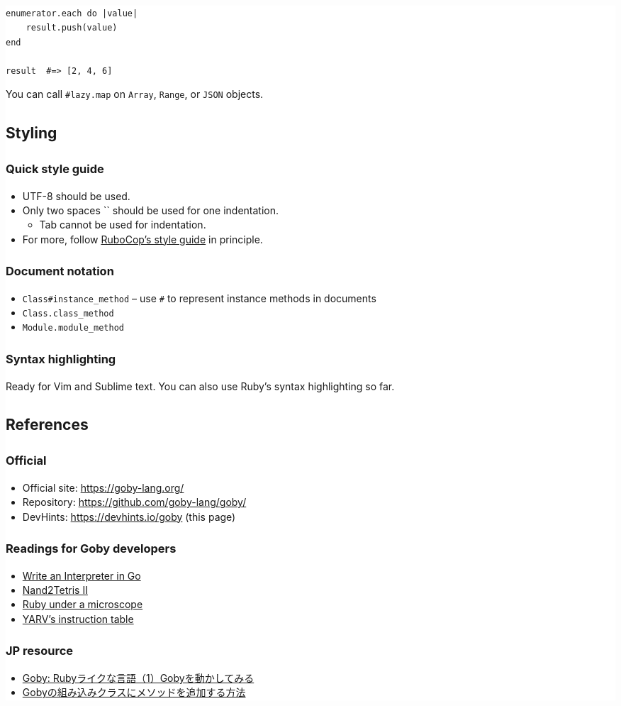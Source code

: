     enumerator.each do |value|
        result.push(value)
    end

    result  #=> [2, 4, 6]

You can call `#lazy.map` on `Array`, `Range`, or `JSON` objects.

Styling
-------

### Quick style guide

-   UTF-8 should be used.
-   Only two spaces `` should be used for one indentation.
    -   Tab cannot be used for indentation.
-   For more, follow [RuboCop’s style guide](https://github.com/bbatsov/ruby-style-guide) in principle.

### Document notation

-   `Class#instance_method` – use `#` to represent instance methods in documents
-   `Class.class_method`
-   `Module.module_method`

### Syntax highlighting

Ready for Vim and Sublime text. You can also use Ruby’s syntax highlighting so far.

References
----------

### Official

-   Official site: <https://goby-lang.org/>
-   Repository: <https://github.com/goby-lang/goby/>
-   DevHints: <https://devhints.io/goby> (this page)

### Readings for Goby developers

-   [Write an Interpreter in Go](https://interpreterbook.com/)
-   [Nand2Tetris II](https://www.coursera.org/learn/nand2tetris2/home/welcome)
-   [Ruby under a microscope](http://patshaughnessy.net/ruby-under-a-microscope)
-   [YARV’s instruction table](http://www.atdot.net/yarv/insnstbl.html)

### JP resource

-   [Goby: Rubyライクな言語（1）Gobyを動かしてみる](https://techracho.bpsinc.jp/hachi8833/2017_11_10/47787)
-   [Gobyの組み込みクラスにメソッドを追加する方法](https://qiita.com/hanachin_/items/efc1c976a4f5749514ef)
